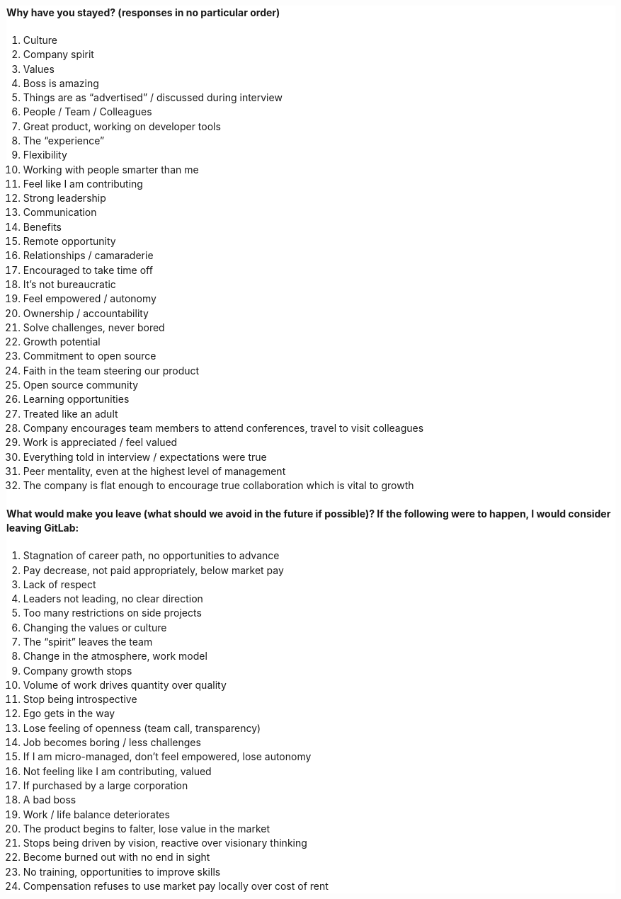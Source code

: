 #### Why have you stayed? (responses in no particular order)

1. Culture
1. Company spirit
1. Values
1. Boss is amazing
1. Things are as “advertised” / discussed during interview
1. People / Team / Colleagues
1. Great product, working on developer tools
1. The “experience”
1. Flexibility
1. Working with people smarter than me
1. Feel like I am contributing
1. Strong leadership
1. Communication
1. Benefits
1. Remote opportunity
1. Relationships / camaraderie
1. Encouraged to take time off
1. It’s not bureaucratic
1. Feel empowered / autonomy
1. Ownership / accountability
1. Solve challenges, never bored
1. Growth potential
1. Commitment to open source
1. Faith in the team steering our product
1. Open source community
1. Learning opportunities
1. Treated like an adult
1. Company encourages team members to attend conferences, travel to visit colleagues
1. Work is appreciated / feel valued
1. Everything told in interview / expectations were true
1. Peer mentality, even at the highest level of management
1. The company is flat enough to encourage true collaboration which is vital to growth

#### What would make you leave (what should we avoid in the future if possible)? If the following were to happen, I would consider leaving GitLab:

1. Stagnation of career path, no opportunities to advance
1. Pay decrease, not paid appropriately, below market pay
1. Lack of respect
1. Leaders not leading, no clear direction
1. Too many restrictions on side projects
1. Changing the values or culture
1. The “spirit” leaves the team
1. Change in the atmosphere, work model
1. Company growth stops
1. Volume of work drives quantity over quality
1. Stop being introspective
1. Ego gets in the way
1. Lose feeling of openness (team call, transparency)
1. Job becomes boring / less challenges
1. If I am micro-managed, don’t feel empowered, lose autonomy
1. Not feeling like I am contributing, valued
1. If purchased by a large corporation
1. A bad boss
1. Work / life balance deteriorates
1. The product begins to falter, lose value in the market
1. Stops being driven by vision, reactive over visionary thinking
1. Become burned out with no end in sight
1. No training, opportunities to improve skills
1. Compensation refuses to use market pay locally over cost of rent